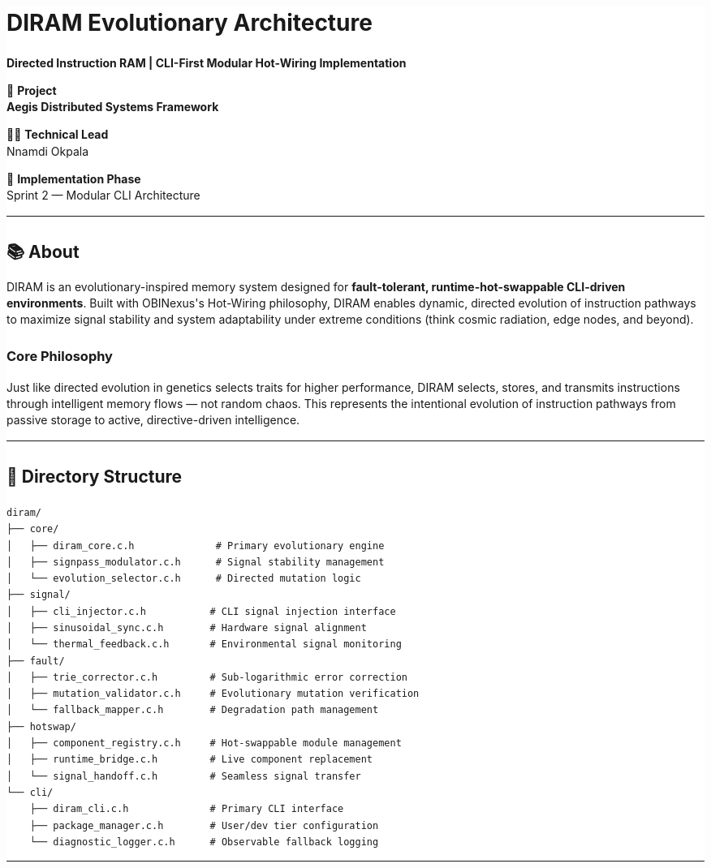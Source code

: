 # DIRAM Evolutionary Architecture
**Directed Instruction RAM | CLI-First Modular Hot-Wiring Implementation**

🚀 **Project**  
**Aegis Distributed Systems Framework**

🧑‍💻 **Technical Lead**  
Nnamdi Okpala

🔄 **Implementation Phase**  
Sprint 2 — Modular CLI Architecture

---

## 📚 About

DIRAM is an evolutionary-inspired memory system designed for **fault-tolerant, runtime-hot-swappable CLI-driven environments**. Built with OBINexus's Hot-Wiring philosophy, DIRAM enables dynamic, directed evolution of instruction pathways to maximize signal stability and system adaptability under extreme conditions (think cosmic radiation, edge nodes, and beyond).

### Core Philosophy
Just like directed evolution in genetics selects traits for higher performance, DIRAM selects, stores, and transmits instructions through intelligent memory flows — not random chaos. This represents the intentional evolution of instruction pathways from passive storage to active, directive-driven intelligence.

---

## 📁 Directory Structure

```
diram/
├── core/
│   ├── diram_core.c.h              # Primary evolutionary engine
│   ├── signpass_modulator.c.h      # Signal stability management
│   └── evolution_selector.c.h      # Directed mutation logic
├── signal/
│   ├── cli_injector.c.h           # CLI signal injection interface
│   ├── sinusoidal_sync.c.h        # Hardware signal alignment
│   └── thermal_feedback.c.h       # Environmental signal monitoring
├── fault/
│   ├── trie_corrector.c.h         # Sub-logarithmic error correction
│   ├── mutation_validator.c.h     # Evolutionary mutation verification
│   └── fallback_mapper.c.h        # Degradation path management
├── hotswap/
│   ├── component_registry.c.h     # Hot-swappable module management
│   ├── runtime_bridge.c.h         # Live component replacement
│   └── signal_handoff.c.h         # Seamless signal transfer
└── cli/
    ├── diram_cli.c.h              # Primary CLI interface
    ├── package_manager.c.h        # User/dev tier configuration
    └── diagnostic_logger.c.h      # Observable fallback logging
```

---